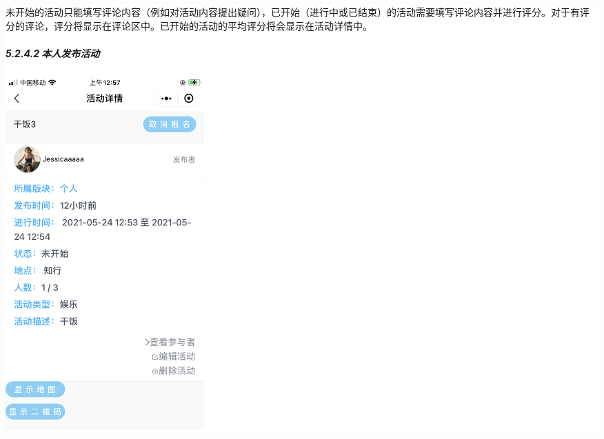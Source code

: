 未开始的活动只能填写评论内容（例如对活动内容提出疑问），已开始（进行中或已结束）的活动需要填写评论内容并进行评分。对于有评分的评论，评分将显示在评论区中。已开始的活动的平均评分将会显示在活动详情中。

##### 5.2.4.2 本人发布活动

<img src="WechatUserGuide.assets/本人发布活动.png" style="zoom:50%;" />
